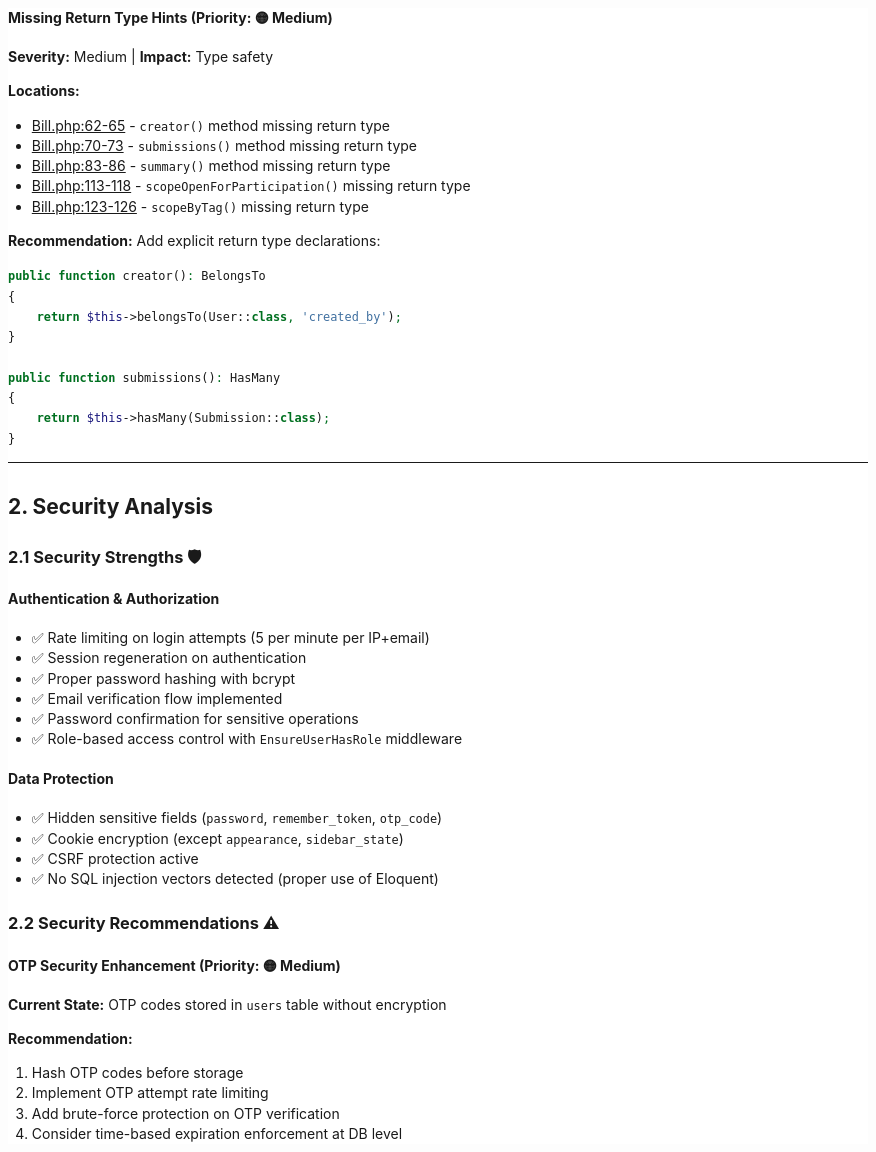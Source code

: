 
#### **Missing Return Type Hints (Priority: 🟡 Medium)**
**Severity:** Medium | **Impact:** Type safety

**Locations:**
- [Bill.php:62-65](app/Models/Bill.php#L62-65) - `creator()` method missing return type
- [Bill.php:70-73](app/Models/Bill.php#L70-73) - `submissions()` method missing return type
- [Bill.php:83-86](app/Models/Bill.php#L83-86) - `summary()` method missing return type
- [Bill.php:113-118](app/Models/Bill.php#L113-118) - `scopeOpenForParticipation()` missing return type
- [Bill.php:123-126](app/Models/Bill.php#L123-126) - `scopeByTag()` missing return type

**Recommendation:** Add explicit return type declarations:
```php
public function creator(): BelongsTo
{
    return $this->belongsTo(User::class, 'created_by');
}

public function submissions(): HasMany
{
    return $this->hasMany(Submission::class);
}
```

---

## 2. Security Analysis

### 2.1 Security Strengths 🛡️

#### **Authentication & Authorization**
- ✅ Rate limiting on login attempts (5 per minute per IP+email)
- ✅ Session regeneration on authentication
- ✅ Proper password hashing with bcrypt
- ✅ Email verification flow implemented
- ✅ Password confirmation for sensitive operations
- ✅ Role-based access control with `EnsureUserHasRole` middleware

#### **Data Protection**
- ✅ Hidden sensitive fields (`password`, `remember_token`, `otp_code`)
- ✅ Cookie encryption (except `appearance`, `sidebar_state`)
- ✅ CSRF protection active
- ✅ No SQL injection vectors detected (proper use of Eloquent)

### 2.2 Security Recommendations ⚠️

#### **OTP Security Enhancement (Priority: 🟡 Medium)**
**Current State:** OTP codes stored in `users` table without encryption

**Recommendation:**
1. Hash OTP codes before storage
2. Implement OTP attempt rate limiting
3. Add brute-force protection on OTP verification
4. Consider time-based expiration enforcement at DB level
